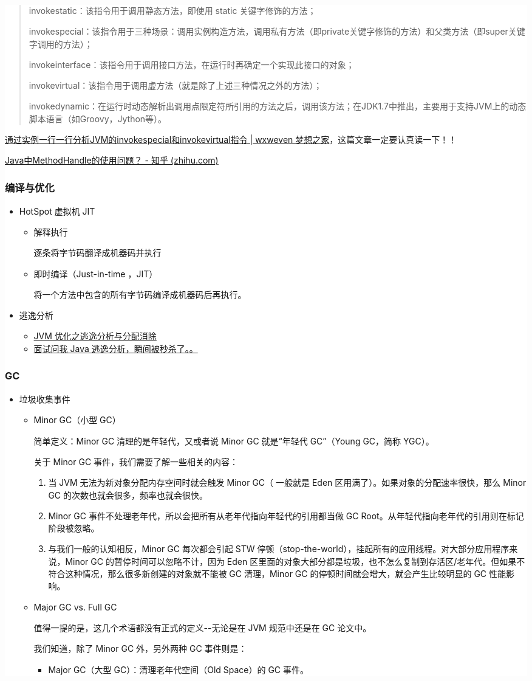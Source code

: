 > invokestatic：该指令用于调用静态方法，即使用 static 关键字修饰的方法；
>
> invokespecial：该指令用于三种场景：调用实例构造方法，调用私有方法（即private关键字修饰的方法）和父类方法（即super关键字调用的方法）；
>
> invokeinterface：该指令用于调用接口方法，在运行时再确定一个实现此接口的对象；
>
> invokevirtual：该指令用于调用虚方法（就是除了上述三种情况之外的方法）；
>
> invokedynamic：在运行时动态解析出调用点限定符所引用的方法之后，调用该方法；在JDK1.7中推出，主要用于支持JVM上的动态脚本语言（如Groovy，Jython等）。

[通过实例一行一行分析JVM的invokespecial和invokevirtual指令 | wxweven 梦想之家](http://wxweven.win/2017/09/15/JVM-invokespecial和invokevirtual/)，这篇文章一定要认真读一下！！

[Java中MethodHandle的使用问题？ - 知乎 (zhihu.com)](https://www.zhihu.com/question/40427344/answer/86545388)



### 编译与优化

- HotSpot 虚拟机 JIT

  - 解释执行

    逐条将字节码翻译成机器码并执行

  - 即时编译（Just-in-time ，JIT）

    将一个方法中包含的所有字节码编译成机器码后再执行。

- 逃逸分析

  - [JVM 优化之逃逸分析与分配消除](https://my.oschina.net/u/4215320/blog/3108015)
  - [面试问我 Java 逃逸分析，瞬间被秒杀了。。](https://my.oschina.net/javaroad/blog/3062052)



### GC

- 垃圾收集事件

  - Minor GC（小型 GC）

    简单定义：Minor GC 清理的是年轻代，又或者说 Minor GC 就是“年轻代 GC”（Young GC，简称 YGC）。

    关于 Minor GC 事件，我们需要了解一些相关的内容：

    1. 当 JVM 无法为新对象分配内存空间时就会触发 Minor GC（ 一般就是 Eden 区用满了）。如果对象的分配速率很快，那么 Minor GC 的次数也就会很多，频率也就会很快。

    2. Minor GC 事件不处理老年代，所以会把所有从老年代指向年轻代的引用都当做 GC Root。从年轻代指向老年代的引用则在标记阶段被忽略。

    3. 与我们一般的认知相反，Minor GC 每次都会引起 STW 停顿（stop-the-world），挂起所有的应用线程。对大部分应用程序来说，Minor GC 的暂停时间可以忽略不计，因为 Eden 区里面的对象大部分都是垃圾，也不怎么复制到存活区/老年代。但如果不符合这种情况，那么很多新创建的对象就不能被 GC 清理，Minor GC 的停顿时间就会增大，就会产生比较明显的 GC 性能影响。

  - Major GC vs. Full GC

    值得一提的是，这几个术语都没有正式的定义--无论是在 JVM 规范中还是在 GC 论文中。

    我们知道，除了 Minor GC 外，另外两种 GC 事件则是：

    - Major GC（大型 GC）：清理老年代空间（Old Space）的 GC 事件。
